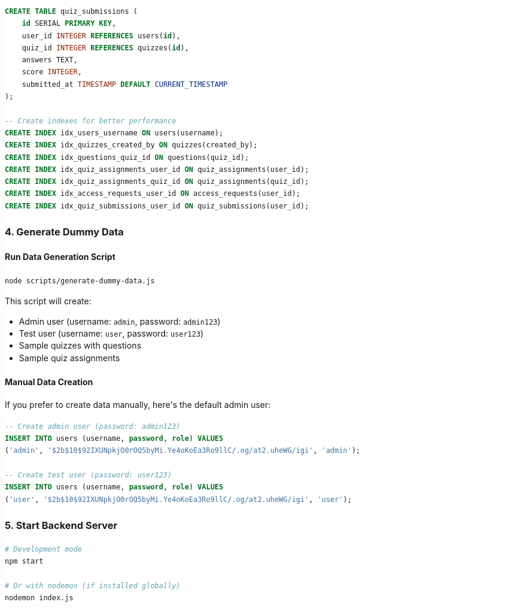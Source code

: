 ```sql
CREATE TABLE quiz_submissions (
    id SERIAL PRIMARY KEY,
    user_id INTEGER REFERENCES users(id),
    quiz_id INTEGER REFERENCES quizzes(id),
    answers TEXT,
    score INTEGER,
    submitted_at TIMESTAMP DEFAULT CURRENT_TIMESTAMP
);

-- Create indexes for better performance
CREATE INDEX idx_users_username ON users(username);
CREATE INDEX idx_quizzes_created_by ON quizzes(created_by);
CREATE INDEX idx_questions_quiz_id ON questions(quiz_id);
CREATE INDEX idx_quiz_assignments_user_id ON quiz_assignments(user_id);
CREATE INDEX idx_quiz_assignments_quiz_id ON quiz_assignments(quiz_id);
CREATE INDEX idx_access_requests_user_id ON access_requests(user_id);
CREATE INDEX idx_quiz_submissions_user_id ON quiz_submissions(user_id);
```

### 4. Generate Dummy Data

#### Run Data Generation Script
```bash
node scripts/generate-dummy-data.js
```

This script will create:
- Admin user (username: `admin`, password: `admin123`)
- Test user (username: `user`, password: `user123`)
- Sample quizzes with questions
- Sample quiz assignments

#### Manual Data Creation
If you prefer to create data manually, here's the default admin user:

```sql
-- Create admin user (password: admin123)
INSERT INTO users (username, password, role) VALUES 
('admin', '$2b$10$92IXUNpkjO0rOQ5byMi.Ye4oKoEa3Ro9llC/.og/at2.uheWG/igi', 'admin');

-- Create test user (password: user123)
INSERT INTO users (username, password, role) VALUES 
('user', '$2b$10$92IXUNpkjO0rOQ5byMi.Ye4oKoEa3Ro9llC/.og/at2.uheWG/igi', 'user');
```

### 5. Start Backend Server

```bash
# Development mode
npm start

# Or with nodemon (if installed globally)
nodemon index.js
```
